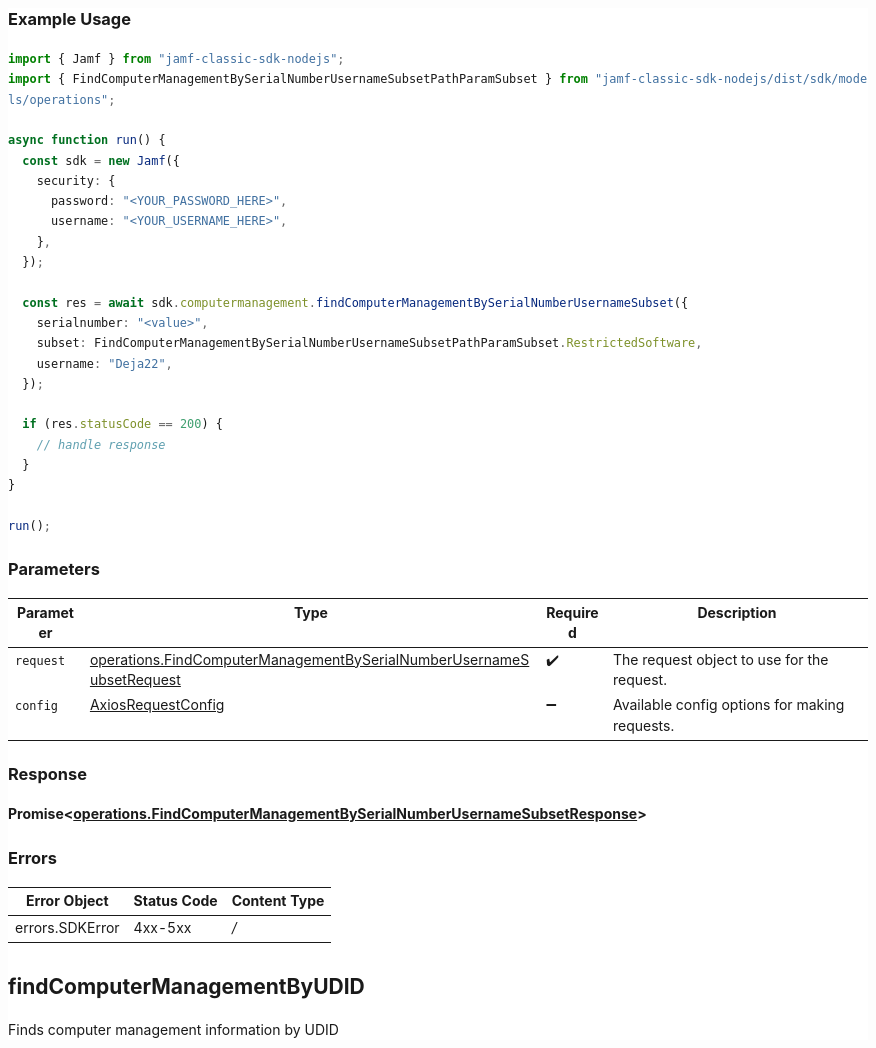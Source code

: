 ### Example Usage

```typescript
import { Jamf } from "jamf-classic-sdk-nodejs";
import { FindComputerManagementBySerialNumberUsernameSubsetPathParamSubset } from "jamf-classic-sdk-nodejs/dist/sdk/models/operations";

async function run() {
  const sdk = new Jamf({
    security: {
      password: "<YOUR_PASSWORD_HERE>",
      username: "<YOUR_USERNAME_HERE>",
    },
  });

  const res = await sdk.computermanagement.findComputerManagementBySerialNumberUsernameSubset({
    serialnumber: "<value>",
    subset: FindComputerManagementBySerialNumberUsernameSubsetPathParamSubset.RestrictedSoftware,
    username: "Deja22",
  });

  if (res.statusCode == 200) {
    // handle response
  }
}

run();
```

### Parameters

| Parameter                                                                                                                                                        | Type                                                                                                                                                             | Required                                                                                                                                                         | Description                                                                                                                                                      |
| ---------------------------------------------------------------------------------------------------------------------------------------------------------------- | ---------------------------------------------------------------------------------------------------------------------------------------------------------------- | ---------------------------------------------------------------------------------------------------------------------------------------------------------------- | ---------------------------------------------------------------------------------------------------------------------------------------------------------------- |
| `request`                                                                                                                                                        | [operations.FindComputerManagementBySerialNumberUsernameSubsetRequest](../../sdk/models/operations/findcomputermanagementbyserialnumberusernamesubsetrequest.md) | :heavy_check_mark:                                                                                                                                               | The request object to use for the request.                                                                                                                       |
| `config`                                                                                                                                                         | [AxiosRequestConfig](https://axios-http.com/docs/req_config)                                                                                                     | :heavy_minus_sign:                                                                                                                                               | Available config options for making requests.                                                                                                                    |


### Response

**Promise<[operations.FindComputerManagementBySerialNumberUsernameSubsetResponse](../../sdk/models/operations/findcomputermanagementbyserialnumberusernamesubsetresponse.md)>**
### Errors

| Error Object    | Status Code     | Content Type    |
| --------------- | --------------- | --------------- |
| errors.SDKError | 4xx-5xx         | */*             |

## findComputerManagementByUDID

Finds computer management information by UDID
